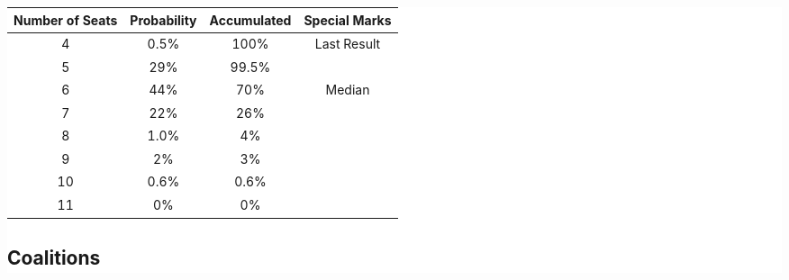 | Number of Seats | Probability | Accumulated | Special Marks |
|:---------------:|:-----------:|:-----------:|:-------------:|
| 4 | 0.5% | 100% | Last Result |
| 5 | 29% | 99.5% |  |
| 6 | 44% | 70% | Median |
| 7 | 22% | 26% |  |
| 8 | 1.0% | 4% |  |
| 9 | 2% | 3% |  |
| 10 | 0.6% | 0.6% |  |
| 11 | 0% | 0% |  |


## Coalitions
